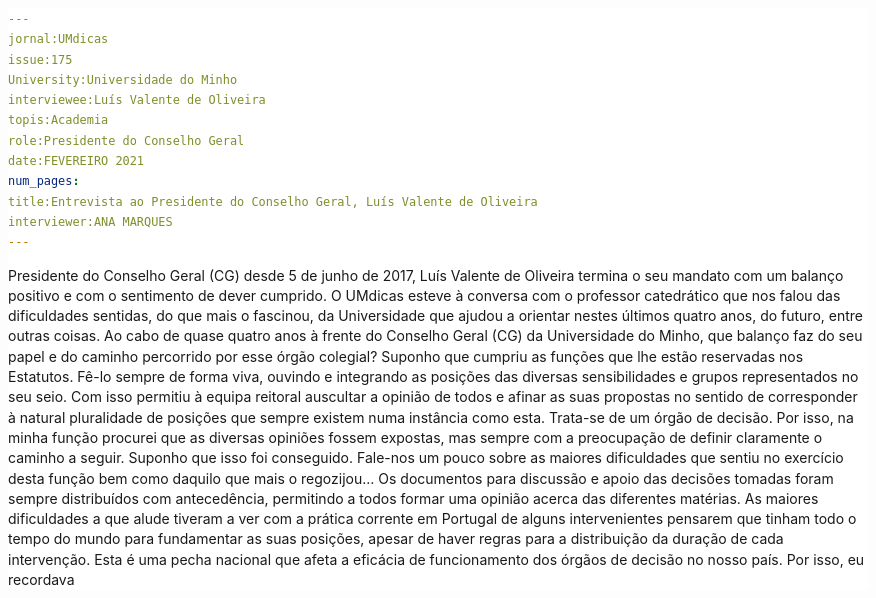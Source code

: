 ```yaml
---
jornal:UMdicas
issue:175
University:Universidade do Minho
interviewee:Luís Valente de Oliveira
topis:Academia
role:Presidente do Conselho Geral
date:FEVEREIRO 2021
num_pages:
title:Entrevista ao Presidente do Conselho Geral, Luís Valente de Oliveira
interviewer:ANA MARQUES
---
```

Presidente do Conselho Geral (CG) desde 5 de junho de 2017, Luís Valente de Oliveira termina
o seu mandato com um balanço positivo e com o sentimento de dever cumprido.
O UMdicas esteve à conversa com o professor
catedrático que nos falou das dificuldades
sentidas, do que mais o fascinou, da
Universidade que ajudou a orientar nestes
últimos quatro anos, do futuro, entre outras
coisas.
Ao cabo de quase quatro anos à frente
do Conselho Geral (CG) da Universidade
do Minho, que balanço faz do seu papel
e do caminho percorrido por esse órgão
colegial?
Suponho que cumpriu as funções que lhe
estão reservadas nos Estatutos.
Fê-lo sempre de forma viva, ouvindo
e integrando as posições das diversas
sensibilidades e grupos representados
no seu seio. Com isso permitiu à equipa
reitoral auscultar a opinião de todos e
afinar as suas propostas no sentido de
corresponder à natural pluralidade de
posições que sempre existem numa
instância como esta.
Trata-se de um órgão de decisão. Por isso,
na minha função procurei que as diversas
opiniões fossem expostas, mas sempre
com a preocupação de definir claramente
o caminho a seguir. Suponho que isso foi
conseguido.
Fale-nos um pouco sobre as maiores
dificuldades que sentiu no exercício desta
função bem como daquilo que mais o
regozijou…
Os documentos para discussão e
apoio das decisões tomadas foram
sempre distribuídos com antecedência,
permitindo a todos formar uma opinião
acerca das diferentes matérias. As
maiores dificuldades a que alude tiveram
a ver com a prática corrente em Portugal
de alguns intervenientes pensarem que
tinham todo o tempo do mundo para
fundamentar as suas posições, apesar
de haver regras para a distribuição da
duração de cada intervenção. Esta é uma
pecha nacional que afeta a eficácia de
funcionamento dos órgãos de decisão
no nosso país. Por isso, eu recordava